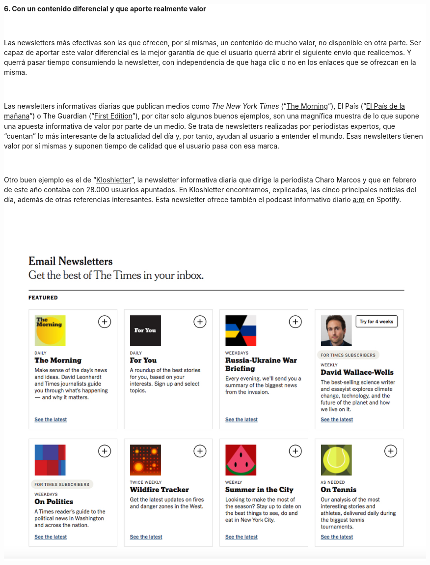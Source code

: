 **6. Con un contenido diferencial y que aporte realmente valor**

 

Las newsletters más efectivas son las que ofrecen, por sí mismas, un contenido de mucho valor, no disponible en otra parte. Ser capaz de aportar este valor diferencial es la mejor garantía de que el usuario querrá abrir el siguiente envío que realicemos. Y querrá pasar tiempo consumiendo la newsletter, con independencia de que haga clic o no en los enlaces que se ofrezcan en la misma.

 

Las newsletters informativas diarias que publican medios como *The New York Times* (“[The Morning](https://www.nytimes.com/series/us-morning-briefing)”), El País (“[El País de la mañana](https://plus.elpais.com/newsletters/lnp/1/2)”) o The Guardian (“[First Edition](https://www.theguardian.com/world/series/first-edition)”), por citar solo algunos buenos ejemplos, son una magnífica muestra de lo que supone una apuesta informativa de valor por parte de un medio. Se trata de newsletters realizadas por periodistas expertos, que “cuentan” lo más interesante de la actualidad del día y, por tanto, ayudan al usuario a entender el mundo. Esas newsletters tienen valor por sí mismas y suponen tiempo de calidad que el usuario pasa con esa marca.

 

Otro buen ejemplo es el de “[Kloshletter](https://kloshletter.com/)”, la newsletter informativa diaria que dirige la periodista Charo Marcos y que en febrero de este año contaba con [28.000 usuarios apuntados](https://tendencias.substack.com/p/tendencis-62-la-mayoria-de-edad-de). En Kloshletter encontramos, explicadas, las cinco principales noticias del día, además de otras referencias interesantes. Esta newsletter ofrece también el podcast informativo diario [a:m](https://open.spotify.com/show/2pXBpdfJoAo2iNz5G25nCP) en Spotify.

 

 

![](/images/shots/nytnewsletters.jpg)
